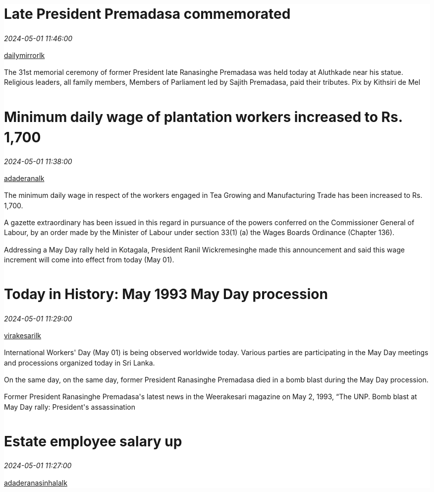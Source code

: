 # Late President Premadasa commemorated

*2024-05-01 11:46:00*

[dailymirrorlk](https://www.dailymirror.lk/caption-story/Late-President-Premadasa-commemorated/110-281711)

The 31st memorial ceremony of former President late Ranasinghe Premadasa was held today at Aluthkade near his statue. Religious leaders, all family members, Members of Parliament led by Sajith Premadasa, paid their tributes. Pix by Kithsiri de Mel



# Minimum daily wage of plantation workers increased to Rs. 1,700

*2024-05-01 11:38:00*

[adaderanalk](https://www.adaderana.lk/news/98950/minimum-daily-wage-of-plantation-workers-increased-to-rs-1700)

The minimum daily wage in respect of the workers engaged in Tea Growing and Manufacturing Trade has been increased to Rs. 1,700.

A gazette extraordinary has been issued in this regard in pursuance of the powers conferred on the Commissioner General of Labour, by an order made by the Minister of Labour under section 33(1) (a) the Wages Boards Ordinance (Chapter 136).

Addressing a May Day rally held in Kotagala, President Ranil Wickremesinghe made this announcement and said this wage increment will come into effect from today (May 01).



# Today in History: May 1993 May Day procession

*2024-05-01 11:29:00*

[virakesarilk](https://www.virakesari.lk/article/182394)

International Workers' Day (May 01) is being observed worldwide today. Various parties are participating in the May Day meetings and processions organized today in Sri Lanka.

On the same day, on the same day, former President Ranasinghe Premadasa died in a bomb blast during the May Day procession.

Former President Ranasinghe Premadasa's latest news in the Weerakesari magazine on May 2, 1993, “The UNP. Bomb blast at May Day rally: President's assassination



# Estate employee salary up

*2024-05-01 11:27:00*

[adaderanasinhalalk](http://sinhala.adaderana.lk/news/196159)
